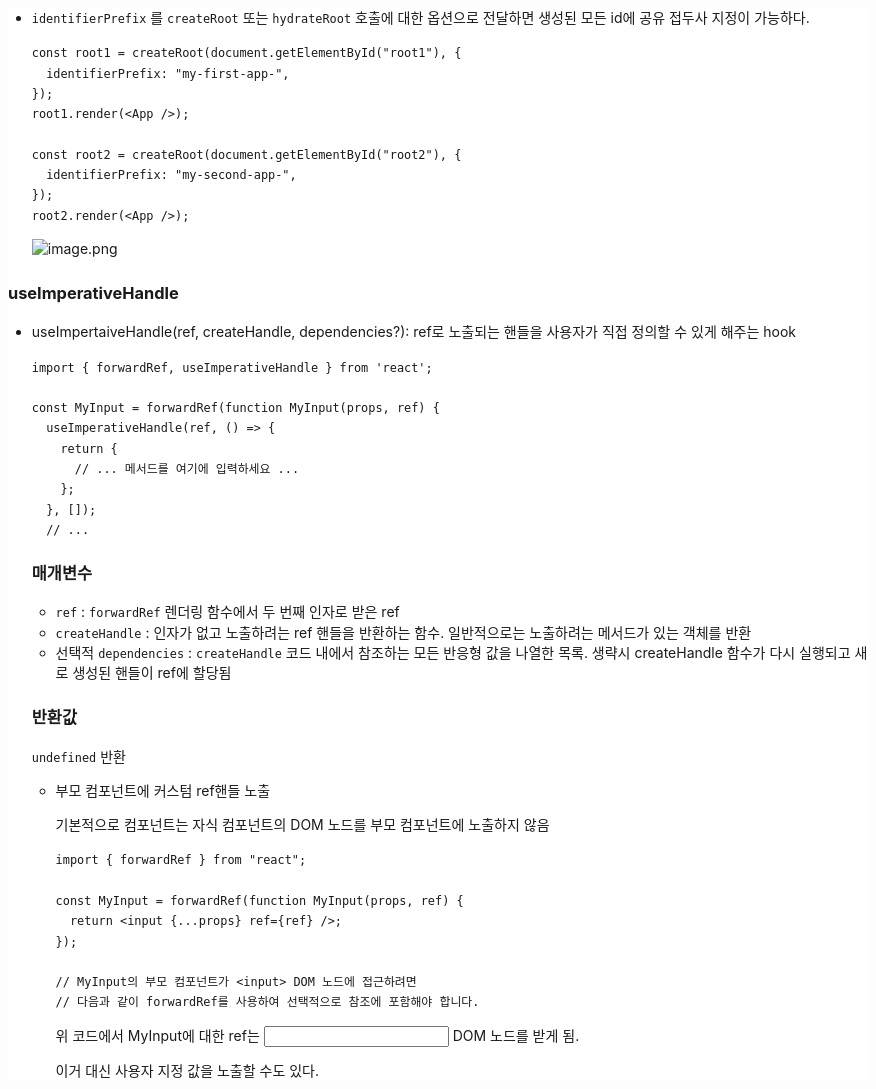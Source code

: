 - `identifierPrefix` 를 `createRoot` 또는 `hydrateRoot` 호출에 대한 옵션으로 전달하면 생성된 모든 id에 공유 접두사 지정이 가능하다.
  ```tsx
  const root1 = createRoot(document.getElementById("root1"), {
    identifierPrefix: "my-first-app-",
  });
  root1.render(<App />);

  const root2 = createRoot(document.getElementById("root2"), {
    identifierPrefix: "my-second-app-",
  });
  root2.render(<App />);
  ```
  ![image.png](https://prod-files-secure.s3.us-west-2.amazonaws.com/398391fa-6c95-4271-8669-27c8262c6ad0/034fde20-2ddb-4b8a-88d8-bd6f7733c307/image.png)

### useImperativeHandle

- useImpertaiveHandle(ref, createHandle, dependencies?): ref로 노출되는 핸들을 사용자가 직접 정의할 수 있게 해주는 hook
  ```tsx
  import { forwardRef, useImperativeHandle } from 'react';

  const MyInput = forwardRef(function MyInput(props, ref) {
    useImperativeHandle(ref, () => {
      return {
        // ... 메서드를 여기에 입력하세요 ...
      };
    }, []);
    // ...
  ```
  ### 매개변수
  - `ref` : `forwardRef` 렌더링 함수에서 두 번째 인자로 받은 ref
  - `createHandle` : 인자가 없고 노출하려는 ref 핸들을 반환하는 함수. 일반적으로는 노출하려는 메서드가 있는 객체를 반환
  - 선택적 `dependencies` : `createHandle` 코드 내에서 참조하는 모든 반응형 값을 나열한 목록. 생략시 createHandle 함수가 다시 실행되고 새로 생성된 핸들이 ref에 할당됨
  ### 반환값
  `undefined` 반환
  - 부모 컴포넌트에 커스텀 ref핸들 노출

    기본적으로 컴포넌트는 자식 컴포넌트의 DOM 노드를 부모 컴포넌트에 노출하지 않음

    ```tsx
    import { forwardRef } from "react";

    const MyInput = forwardRef(function MyInput(props, ref) {
      return <input {...props} ref={ref} />;
    });

    // MyInput의 부모 컴포넌트가 <input> DOM 노드에 접근하려면
    // 다음과 같이 forwardRef를 사용하여 선택적으로 참조에 포함해야 합니다.
    ```

    위 코드에서 MyInput에 대한 ref는 <input> DOM 노드를 받게 됨.

    이거 대신 사용자 지정 값을 노출할 수도 있다.
